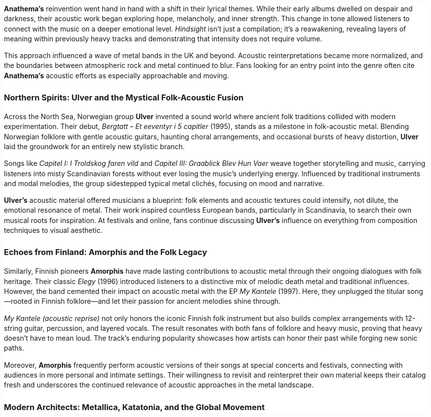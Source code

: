 **Anathema’s** reinvention went hand in hand with a shift in their lyrical themes. While their early
albums dwelled on despair and darkness, their acoustic work began exploring hope, melancholy, and
inner strength. This change in tone allowed listeners to connect with the music on a deeper
emotional level. _Hindsight_ isn’t just a compilation; it’s a reawakening, revealing layers of
meaning within previously heavy tracks and demonstrating that intensity does not require volume.

This approach influenced a wave of metal bands in the UK and beyond. Acoustic reinterpretations
became more normalized, and the boundaries between atmospheric rock and metal continued to blur.
Fans looking for an entry point into the genre often cite **Anathema’s** acoustic efforts as
especially approachable and moving.

### Northern Spirits: Ulver and the Mystical Folk-Acoustic Fusion

Across the North Sea, Norwegian group **Ulver** invented a sound world where ancient folk traditions
collided with modern experimentation. Their debut, _Bergtatt – Et eeventyr i 5 capitler_ (1995),
stands as a milestone in folk-acoustic metal. Blending Norwegian folklore with gentle acoustic
guitars, haunting choral arrangements, and occasional bursts of heavy distortion, **Ulver** laid the
groundwork for an entirely new stylistic branch.

Songs like _Capitel I: I Troldskog faren vild_ and _Capitel III: Graablick Blev Hun Vaer_ weave
together storytelling and music, carrying listeners into misty Scandinavian forests without ever
losing the music’s underlying energy. Influenced by traditional instruments and modal melodies, the
group sidestepped typical metal clichés, focusing on mood and narrative.

**Ulver’s** acoustic material offered musicians a blueprint: folk elements and acoustic textures
could intensify, not dilute, the emotional resonance of metal. Their work inspired countless
European bands, particularly in Scandinavia, to search their own musical roots for inspiration. At
festivals and online, fans continue discussing **Ulver’s** influence on everything from composition
techniques to visual aesthetic.

### Echoes from Finland: Amorphis and the Folk Legacy

Similarly, Finnish pioneers **Amorphis** have made lasting contributions to acoustic metal through
their ongoing dialogues with folk heritage. Their classic _Elegy_ (1996) introduced listeners to a
distinctive mix of melodic death metal and traditional influences. However, the band cemented their
impact on acoustic metal with the EP _My Kantele_ (1997). Here, they unplugged the titular
song—rooted in Finnish folklore—and let their passion for ancient melodies shine through.

_My Kantele (acoustic reprise)_ not only honors the iconic Finnish folk instrument but also builds
complex arrangements with 12-string guitar, percussion, and layered vocals. The result resonates
with both fans of folklore and heavy music, proving that heavy doesn’t have to mean loud. The
track’s enduring popularity showcases how artists can honor their past while forging new sonic
paths.

Moreover, **Amorphis** frequently perform acoustic versions of their songs at special concerts and
festivals, connecting with audiences in more personal and intimate settings. Their willingness to
revisit and reinterpret their own material keeps their catalog fresh and underscores the continued
relevance of acoustic approaches in the metal landscape.

### Modern Architects: Metallica, Katatonia, and the Global Movement
